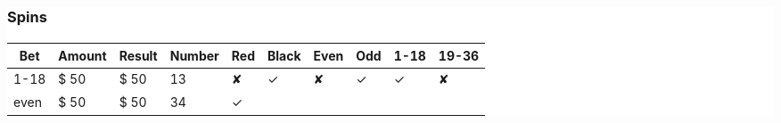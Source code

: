 </aside>
<section class="session-stats">
<h3 class="mtf tac">Spins</h3>
<table class="spins js-spins">
<thead>
<tr><th>Bet</th>
<th>Amount</th>
<th>Result</th>
<th>Number</th>
<th>Red</th>
<th>Black</th>
<th>Even</th>
<th>Odd</th>
<th>1-18</th>
<th>19-36</th>
</tr></thead>
<tbody><tr>
<td class="ttc">1-18</td>
<td>
<span class="dollars--a">$</span>
50
</td>
<td class="session-stats-result">
<span class="positive">
<span class="dollars--a">$</span>
50
</span>
</td>
<td class="tac">13</td>
<td class="tss js-n-red">
<div class="negative--a">✘</div>
</td>
<td class="tss js-n-black">
<div class="positive--a">✓</div>
</td>
<td class="tss js-n-even">
<div class="negative--a">✘</div>
</td>
<td class="tss js-n-odd">
<div class="positive--a">✓</div>
</td>
<td class="tss js-n-118">
<div class="positive--a">✓</div>
</td>
<td class="tss js-n-1936">
<div class="negative--a">✘</div>
</td>
</tr>
<tr>
<td class="ttc">even</td>
<td>
<span class="dollars--a">$</span>
50
</td>
<td class="session-stats-result">
<span class="positive">
<span class="dollars--a">$</span>
50
</span>
</td>
<td class="tac">34</td>
<td class="tss js-n-red">
<div class="positive--a">✓</div>
</td>